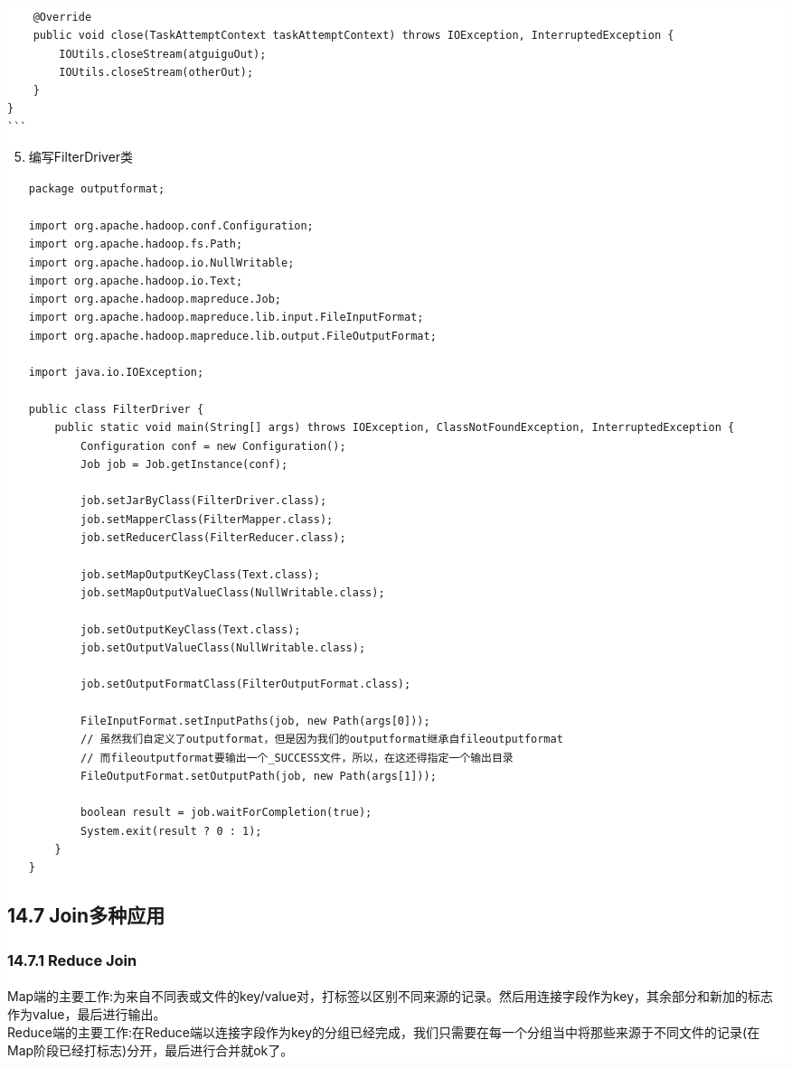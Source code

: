         @Override
        public void close(TaskAttemptContext taskAttemptContext) throws IOException, InterruptedException {
            IOUtils.closeStream(atguiguOut);
            IOUtils.closeStream(otherOut);
        }
    }
    ```
5. 编写FilterDriver类  
    ```
    package outputformat;

    import org.apache.hadoop.conf.Configuration;
    import org.apache.hadoop.fs.Path;
    import org.apache.hadoop.io.NullWritable;
    import org.apache.hadoop.io.Text;
    import org.apache.hadoop.mapreduce.Job;
    import org.apache.hadoop.mapreduce.lib.input.FileInputFormat;
    import org.apache.hadoop.mapreduce.lib.output.FileOutputFormat;

    import java.io.IOException;

    public class FilterDriver {
        public static void main(String[] args) throws IOException, ClassNotFoundException, InterruptedException {
            Configuration conf = new Configuration();
            Job job = Job.getInstance(conf);

            job.setJarByClass(FilterDriver.class);
            job.setMapperClass(FilterMapper.class);
            job.setReducerClass(FilterReducer.class);

            job.setMapOutputKeyClass(Text.class);
            job.setMapOutputValueClass(NullWritable.class);

            job.setOutputKeyClass(Text.class);
            job.setOutputValueClass(NullWritable.class);

            job.setOutputFormatClass(FilterOutputFormat.class);

            FileInputFormat.setInputPaths(job, new Path(args[0]));
            // 虽然我们自定义了outputformat，但是因为我们的outputformat继承自fileoutputformat
            // 而fileoutputformat要输出一个_SUCCESS文件，所以，在这还得指定一个输出目录
            FileOutputFormat.setOutputPath(job, new Path(args[1]));

            boolean result = job.waitForCompletion(true);
            System.exit(result ? 0 : 1);
        }
    }
    ```

## 14.7 Join多种应用  
### 14.7.1 Reduce Join  
Map端的主要工作:为来自不同表或文件的key/value对，打标签以区别不同来源的记录。然后用连接字段作为key，其余部分和新加的标志作为value，最后进行输出。  
Reduce端的主要工作:在Reduce端以连接字段作为key的分组已经完成，我们只需要在每一个分组当中将那些来源于不同文件的记录(在Map阶段已经打标志)分开，最后进行合并就ok了。  
